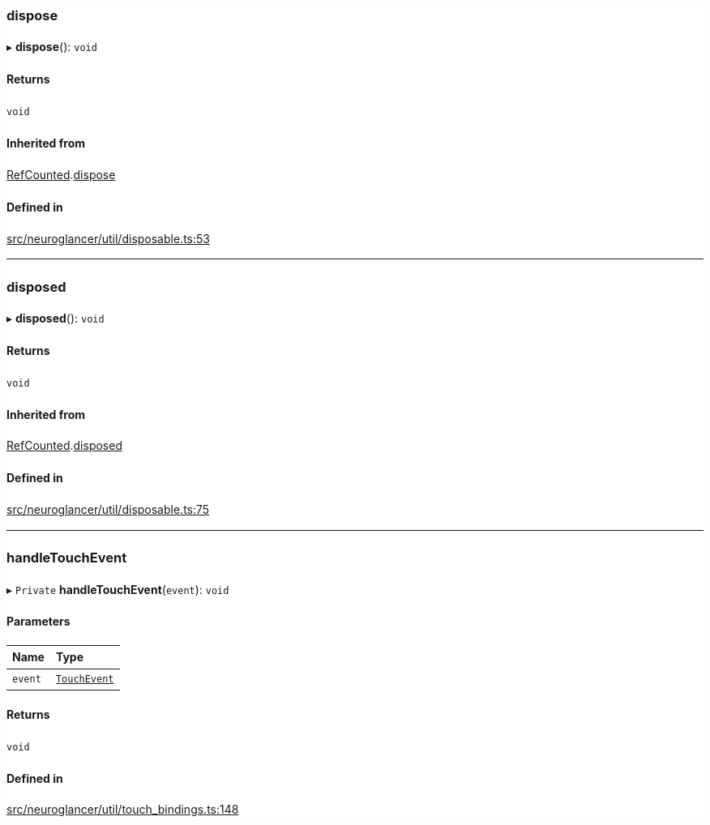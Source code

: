 ### dispose

▸ **dispose**(): `void`

#### Returns

`void`

#### Inherited from

[RefCounted](util_disposable.RefCounted.md).[dispose](util_disposable.RefCounted.md#dispose)

#### Defined in

[src/neuroglancer/util/disposable.ts:53](https://github.com/ActiveBrainAtlas2/neuroglancer/blob/1beb5d34/src/neuroglancer/util/disposable.ts#L53)

___

### disposed

▸ **disposed**(): `void`

#### Returns

`void`

#### Inherited from

[RefCounted](util_disposable.RefCounted.md).[disposed](util_disposable.RefCounted.md#disposed)

#### Defined in

[src/neuroglancer/util/disposable.ts:75](https://github.com/ActiveBrainAtlas2/neuroglancer/blob/1beb5d34/src/neuroglancer/util/disposable.ts#L75)

___

### handleTouchEvent

▸ `Private` **handleTouchEvent**(`event`): `void`

#### Parameters

| Name | Type |
| :------ | :------ |
| `event` | [`TouchEvent`](../modules/annotation_annotation_layer_state._internal_.md#touchevent) |

#### Returns

`void`

#### Defined in

[src/neuroglancer/util/touch_bindings.ts:148](https://github.com/ActiveBrainAtlas2/neuroglancer/blob/1beb5d34/src/neuroglancer/util/touch_bindings.ts#L148)
